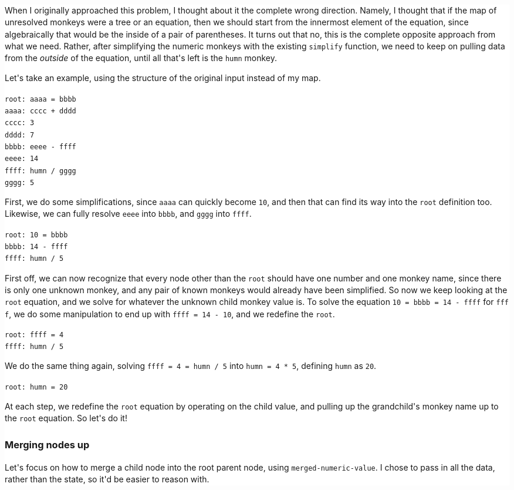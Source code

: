 When I originally approached this problem, I thought about it the complete wrong direction. Namely, I thought that if
the map of unresolved monkeys were a tree or an equation, then we should start from the innermost element of the
equation, since algebraically that would be the inside of a pair of parentheses. It turns out that no, this is the
complete opposite approach from what we need. Rather, after simplifying the numeric monkeys with the existing
`simplify` function, we need to keep on pulling data from the _outside_ of the equation, until all that's left is the
`humn` monkey.

Let's take an example, using the structure of the original input instead of my map.

    root: aaaa = bbbb
    aaaa: cccc + dddd
    cccc: 3
    dddd: 7
    bbbb: eeee - ffff
    eeee: 14
    ffff: humn / gggg
    gggg: 5

First, we do some simplifications, since `aaaa` can quickly become `10`, and then that can find its way into the 
`root` definition too. Likewise, we can fully resolve `eeee` into `bbbb`, and `gggg` into `ffff`.

    root: 10 = bbbb
    bbbb: 14 - ffff
    ffff: humn / 5

First off, we can now recognize that every node other than the `root` should have one number and one monkey name, since
there is only one unknown monkey, and any pair of known monkeys would already have been simplified. So now we keep
looking at the `root` equation, and we solve for whatever the unknown child monkey value is. To solve the equation
`10 = bbbb = 14 - ffff` for `ffff`, we do some manipulation to end up with `ffff = 14 - 10`, and we redefine the `root`.

    root: ffff = 4
    ffff: humn / 5

We do the same thing again, solving `ffff = 4 = humn / 5` into `humn = 4 * 5`, defining `humn` as `20`.

    root: humn = 20

At each step, we redefine the `root` equation by operating on the child value, and pulling up the grandchild's
monkey name up to the `root` equation. So let's do it!

### Merging nodes up

Let's focus on how to merge a child node into the root parent node, using `merged-numeric-value`. I chose to pass in
all the data, rather than the state, so it'd be easier to reason with.
